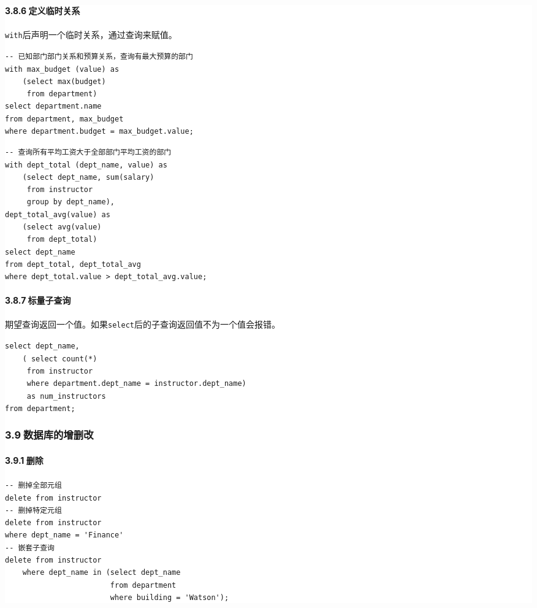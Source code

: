 #### 3.8.6 定义临时关系

`with`后声明一个临时关系，通过查询来赋值。

```mysql
-- 已知部门部门关系和预算关系，查询有最大预算的部门
with max_budget (value) as 
	(select max(budget) 
     from department) 
select department.name 
from department, max_budget 
where department.budget = max_budget.value;
```

```mysql
-- 查询所有平均工资大于全部部门平均工资的部门
with dept_total (dept_name, value) as 
	(select dept_name, sum(salary) 
     from instructor 
     group by dept_name), 
dept_total_avg(value) as 
	(select avg(value) 
     from dept_total) 
select dept_name 
from dept_total, dept_total_avg 
where dept_total.value > dept_total_avg.value;
```

#### 3.8.7 标量子查询

期望查询返回一个值。如果`select`后的子查询返回值不为一个值会报错。

```mysql
select dept_name, 
	( select count(*) 
     from instructor 
     where department.dept_name = instructor.dept_name) 
     as num_instructors 
from department; 
```

### 3.9 数据库的增删改

#### 3.9.1 删除

```mysql
-- 删掉全部元组
delete from instructor
-- 删掉特定元组
delete from instructor
where dept_name = 'Finance'
-- 嵌套子查询
delete from instructor 
	where dept_name in (select dept_name 
                        from department 
                        where building = 'Watson');
```
